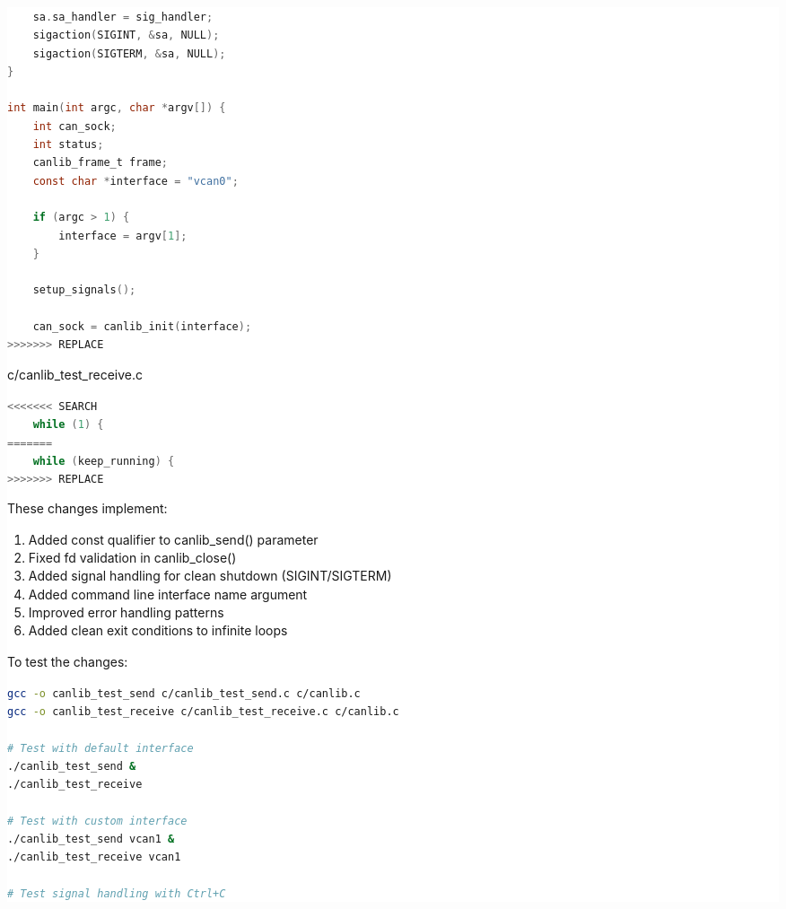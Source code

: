 ```c
    sa.sa_handler = sig_handler;
    sigaction(SIGINT, &sa, NULL);
    sigaction(SIGTERM, &sa, NULL);
}

int main(int argc, char *argv[]) {
    int can_sock;
    int status;
    canlib_frame_t frame;
    const char *interface = "vcan0";

    if (argc > 1) {
        interface = argv[1];
    }

    setup_signals();

    can_sock = canlib_init(interface);
>>>>>>> REPLACE
```

c/canlib_test_receive.c
```c
<<<<<<< SEARCH
    while (1) {
=======
    while (keep_running) {
>>>>>>> REPLACE
```

These changes implement:
1. Added const qualifier to canlib_send() parameter
2. Fixed fd validation in canlib_close()
3. Added signal handling for clean shutdown (SIGINT/SIGTERM)
4. Added command line interface name argument
5. Improved error handling patterns
6. Added clean exit conditions to infinite loops

To test the changes:

```bash
gcc -o canlib_test_send c/canlib_test_send.c c/canlib.c
gcc -o canlib_test_receive c/canlib_test_receive.c c/canlib.c

# Test with default interface
./canlib_test_send &
./canlib_test_receive

# Test with custom interface
./canlib_test_send vcan1 &
./canlib_test_receive vcan1

# Test signal handling with Ctrl+C
```
